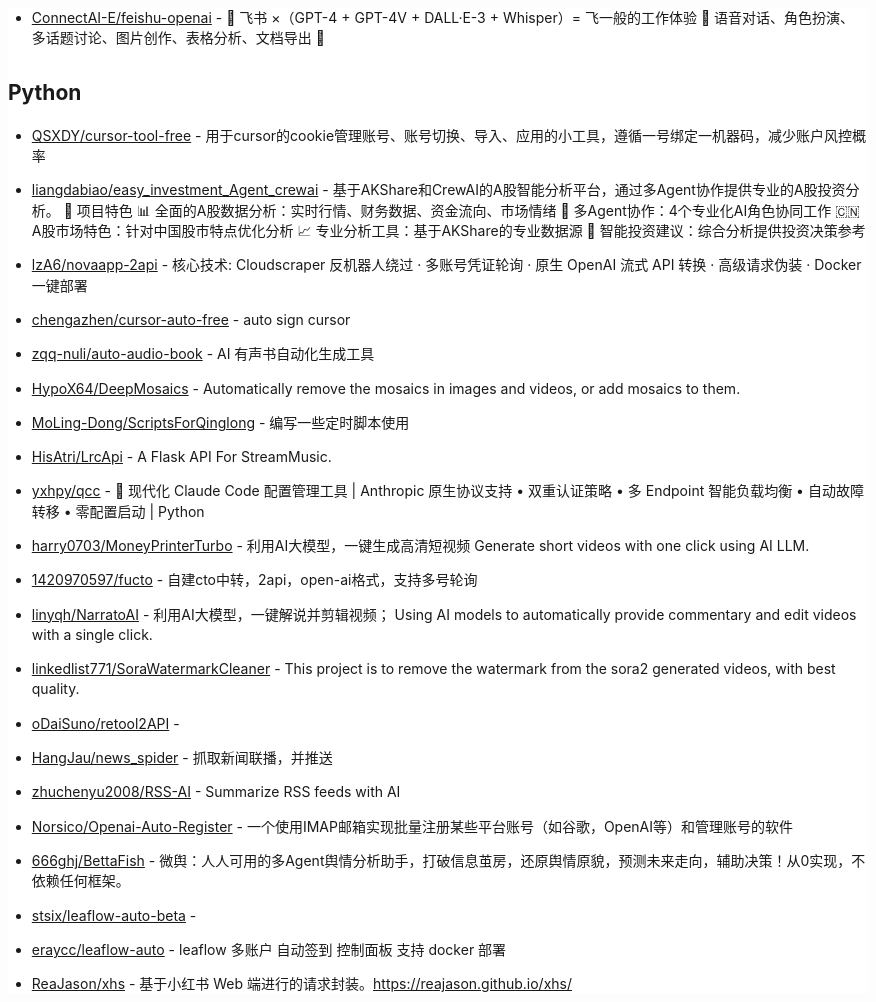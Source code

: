*   [ConnectAI-E/feishu-openai](https://github.com/ConnectAI-E/feishu-openai) - 🎒 飞书  ×（GPT-4 + GPT-4V + DALL·E-3 + Whisper）=  飞一般的工作体验  🚀 语音对话、角色扮演、多话题讨论、图片创作、表格分析、文档导出 🚀

## Python

*   [QSXDY/cursor-tool-free](https://github.com/QSXDY/cursor-tool-free) - 用于cursor的cookie管理账号、账号切换、导入、应用的小工具，遵循一号绑定一机器码，减少账户风控概率

*   [liangdabiao/easy\_investment\_Agent\_crewai](https://github.com/liangdabiao/easy_investment_Agent_crewai) - 基于AKShare和CrewAI的A股智能分析平台，通过多Agent协作提供专业的A股投资分析。  🚀 项目特色 📊 全面的A股数据分析：实时行情、财务数据、资金流向、市场情绪 🤖 多Agent协作：4个专业化AI角色协同工作 🇨🇳 A股市场特色：针对中国股市特点优化分析 📈 专业分析工具：基于AKShare的专业数据源 🎯 智能投资建议：综合分析提供投资决策参考

*   [lzA6/novaapp-2api](https://github.com/lzA6/novaapp-2api) - 核心技术: Cloudscraper 反机器人绕过 · 多账号凭证轮询 · 原生 OpenAI 流式 API 转换 · 高级请求伪装 · Docker 一键部署

*   [chengazhen/cursor-auto-free](https://github.com/chengazhen/cursor-auto-free) - auto sign cursor

*   [zqq-nuli/auto-audio-book](https://github.com/zqq-nuli/auto-audio-book) - AI 有声书自动化生成工具

*   [HypoX64/DeepMosaics](https://github.com/HypoX64/DeepMosaics) - Automatically remove the mosaics in images and videos, or add mosaics to them.

*   [MoLing-Dong/ScriptsForQinglong](https://github.com/MoLing-Dong/ScriptsForQinglong) - 编写一些定时脚本使用

*   [HisAtri/LrcApi](https://github.com/HisAtri/LrcApi) - A Flask API For StreamMusic.

*   [yxhpy/qcc](https://github.com/yxhpy/qcc) - 🚀 现代化 Claude Code 配置管理工具 | Anthropic 原生协议支持 • 双重认证策略 • 多 Endpoint 智能负载均衡 • 自动故障转移 • 零配置启动 | Python

*   [harry0703/MoneyPrinterTurbo](https://github.com/harry0703/MoneyPrinterTurbo) - 利用AI大模型，一键生成高清短视频 Generate short videos with one click using AI LLM.

*   [1420970597/fucto](https://github.com/1420970597/fucto) - 自建cto中转，2api，open-ai格式，支持多号轮询

*   [linyqh/NarratoAI](https://github.com/linyqh/NarratoAI) - 利用AI大模型，一键解说并剪辑视频； Using AI models to automatically provide commentary and edit videos with a single click.

*   [linkedlist771/SoraWatermarkCleaner](https://github.com/linkedlist771/SoraWatermarkCleaner) - This project is to remove the watermark from the sora2 generated videos, with best quality.

*   [oDaiSuno/retool2API](https://github.com/oDaiSuno/retool2API) -

*   [HangJau/news\_spider](https://github.com/HangJau/news_spider) - 抓取新闻联播，并推送

*   [zhuchenyu2008/RSS-AI](https://github.com/zhuchenyu2008/RSS-AI) - Summarize RSS feeds with AI

*   [Norsico/Openai-Auto-Register](https://github.com/Norsico/Openai-Auto-Register) - 一个使用IMAP邮箱实现批量注册某些平台账号（如谷歌，OpenAI等）和管理账号的软件

*   [666ghj/BettaFish](https://github.com/666ghj/BettaFish) - 微舆：人人可用的多Agent舆情分析助手，打破信息茧房，还原舆情原貌，预测未来走向，辅助决策！从0实现，不依赖任何框架。

*   [stsix/leaflow-auto-beta](https://github.com/stsix/leaflow-auto-beta) -

*   [eraycc/leaflow-auto](https://github.com/eraycc/leaflow-auto) - leaflow 多账户 自动签到 控制面板 支持 docker 部署

*   [ReaJason/xhs](https://github.com/ReaJason/xhs) - 基于小红书 Web 端进行的请求封装。https://reajason.github.io/xhs/
